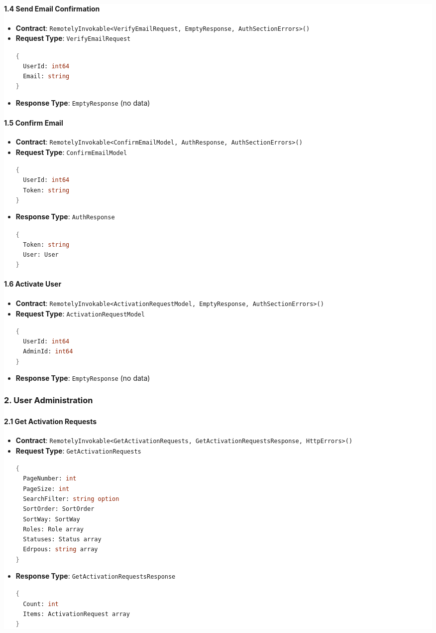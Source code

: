 #### 1.4 Send Email Confirmation
- **Contract**: `RemotelyInvokable<VerifyEmailRequest, EmptyResponse, AuthSectionErrors>()`
- **Request Type**: `VerifyEmailRequest`
  ```fsharp
  {
    UserId: int64
    Email: string
  }
  ```
- **Response Type**: `EmptyResponse` (no data)

#### 1.5 Confirm Email
- **Contract**: `RemotelyInvokable<ConfirmEmailModel, AuthResponse, AuthSectionErrors>()`
- **Request Type**: `ConfirmEmailModel`
  ```fsharp
  {
    UserId: int64
    Token: string
  }
  ```
- **Response Type**: `AuthResponse`
  ```fsharp
  {
    Token: string
    User: User
  }
  ```

#### 1.6 Activate User
- **Contract**: `RemotelyInvokable<ActivationRequestModel, EmptyResponse, AuthSectionErrors>()`
- **Request Type**: `ActivationRequestModel`
  ```fsharp
  {
    UserId: int64
    AdminId: int64
  }
  ```
- **Response Type**: `EmptyResponse` (no data)

### 2. User Administration

#### 2.1 Get Activation Requests
- **Contract**: `RemotelyInvokable<GetActivationRequests, GetActivationRequestsResponse, HttpErrors>()`
- **Request Type**: `GetActivationRequests`
  ```fsharp
  {
    PageNumber: int
    PageSize: int
    SearchFilter: string option
    SortOrder: SortOrder
    SortWay: SortWay
    Roles: Role array
    Statuses: Status array
    Edrpous: string array
  }
  ```
- **Response Type**: `GetActivationRequestsResponse`
  ```fsharp
  {
    Count: int
    Items: ActivationRequest array
  }
  ```
